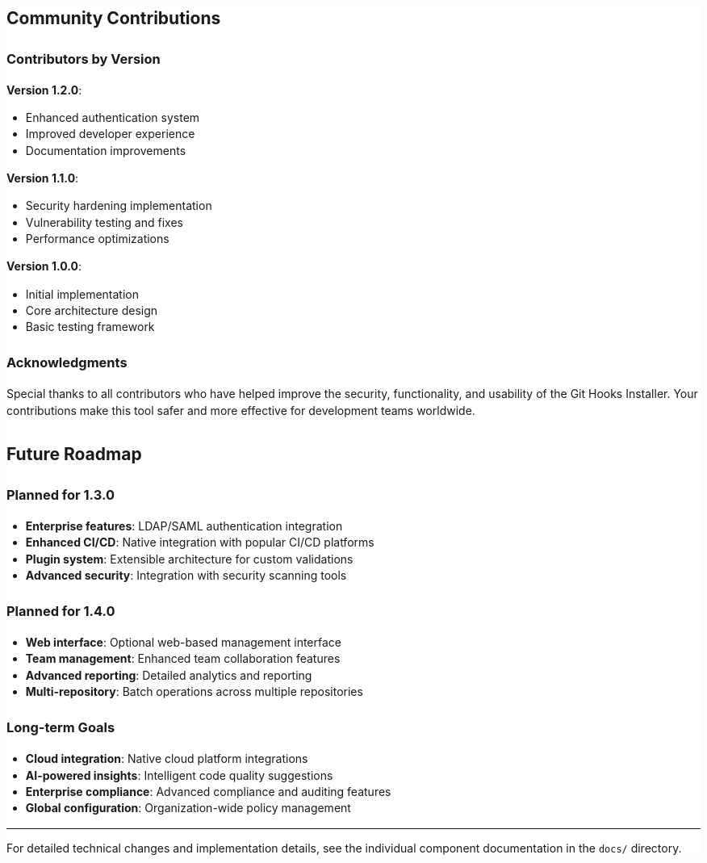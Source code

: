 ## Community Contributions

### Contributors by Version

**Version 1.2.0**:
- Enhanced authentication system
- Improved developer experience
- Documentation improvements

**Version 1.1.0**:
- Security hardening implementation
- Vulnerability testing and fixes
- Performance optimizations

**Version 1.0.0**:
- Initial implementation
- Core architecture design
- Basic testing framework

### Acknowledgments

Special thanks to all contributors who have helped improve the security, functionality, and usability of the Git Hooks Installer. Your contributions make this tool safer and more effective for development teams worldwide.

## Future Roadmap

### Planned for 1.3.0
- **Enterprise features**: LDAP/SAML authentication integration
- **Enhanced CI/CD**: Native integration with popular CI/CD platforms
- **Plugin system**: Extensible architecture for custom validations
- **Advanced security**: Integration with security scanning tools

### Planned for 1.4.0
- **Web interface**: Optional web-based management interface
- **Team management**: Enhanced team collaboration features
- **Advanced reporting**: Detailed analytics and reporting
- **Multi-repository**: Batch operations across multiple repositories

### Long-term Goals
- **Cloud integration**: Native cloud platform integrations
- **AI-powered insights**: Intelligent code quality suggestions
- **Enterprise compliance**: Advanced compliance and auditing features
- **Global configuration**: Organization-wide policy management

---

For detailed technical changes and implementation details, see the individual component documentation in the `docs/` directory.